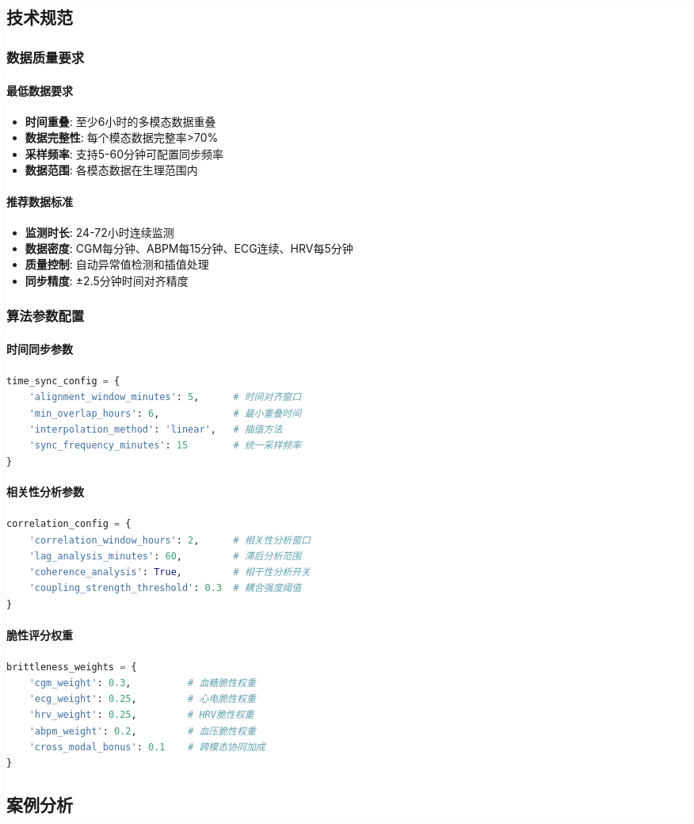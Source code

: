 ## 技术规范

### 数据质量要求

#### 最低数据要求
- **时间重叠**: 至少6小时的多模态数据重叠
- **数据完整性**: 每个模态数据完整率>70%
- **采样频率**: 支持5-60分钟可配置同步频率
- **数据范围**: 各模态数据在生理范围内

#### 推荐数据标准
- **监测时长**: 24-72小时连续监测
- **数据密度**: CGM每分钟、ABPM每15分钟、ECG连续、HRV每5分钟
- **质量控制**: 自动异常值检测和插值处理
- **同步精度**: ±2.5分钟时间对齐精度

### 算法参数配置

#### 时间同步参数
```python
time_sync_config = {
    'alignment_window_minutes': 5,      # 时间对齐窗口
    'min_overlap_hours': 6,             # 最小重叠时间  
    'interpolation_method': 'linear',   # 插值方法
    'sync_frequency_minutes': 15        # 统一采样频率
}
```

#### 相关性分析参数
```python
correlation_config = {
    'correlation_window_hours': 2,      # 相关性分析窗口
    'lag_analysis_minutes': 60,         # 滞后分析范围
    'coherence_analysis': True,         # 相干性分析开关
    'coupling_strength_threshold': 0.3  # 耦合强度阈值
}
```

#### 脆性评分权重
```python
brittleness_weights = {
    'cgm_weight': 0.3,          # 血糖脆性权重
    'ecg_weight': 0.25,         # 心电脆性权重
    'hrv_weight': 0.25,         # HRV脆性权重  
    'abpm_weight': 0.2,         # 血压脆性权重
    'cross_modal_bonus': 0.1    # 跨模态协同加成
}
```

## 案例分析
